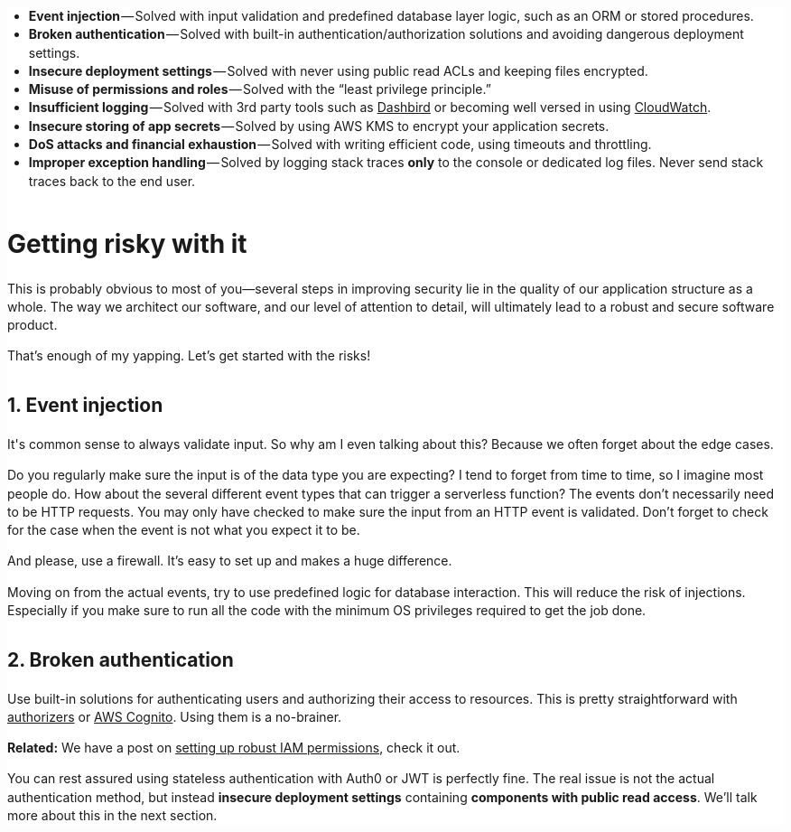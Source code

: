 - **Event injection** — Solved with input validation and predefined database layer logic, such as an ORM or stored procedures.
- **Broken authentication** — Solved with built-in authentication/authorization solutions and avoiding dangerous deployment settings.
- **Insecure deployment settings** — Solved with never using public read ACLs and keeping files encrypted.
- **Misuse of permissions and roles** — Solved with the “least privilege principle.”
- **Insufficient logging** — Solved with 3rd party tools such as [Dashbird](https://www.dashbird.io/) or becoming well versed in using [CloudWatch](https://aws.amazon.com/cloudwatch/).
- **Insecure storing of app secrets** — Solved by using AWS KMS to encrypt your application secrets.
- **DoS attacks and financial exhaustion** — Solved with writing efficient code, using timeouts and throttling.
- **Improper exception handling** — Solved by logging stack traces **only** to the console or dedicated log files. Never send stack traces back to the end user.

# Getting risky with it
This is probably obvious to most of you—several steps in improving security lie in the quality of our application structure as a whole. The way we architect our software, and our level of attention to detail, will ultimately lead to a robust and secure software product.

That’s enough of my yapping. Let’s get started with the risks!

## 1. Event injection
It's common sense to always validate input. So why am I even talking about this? Because we often forget about the edge cases.

Do you regularly make sure the input is of the data type you are expecting? I tend to forget from time to time, so I imagine most people do. How about the several different event types that can trigger a serverless function? The events don’t necessarily need to be HTTP requests. You may only have checked to make sure the input from an HTTP event is validated. Don’t forget to check for the case when the event is not what you expect it to be.

And please, use a firewall. It’s easy to set up and makes a huge difference.

Moving on from the actual events, try to use predefined logic for database interaction. This will reduce the risk of injections. Especially if you make sure to run all the code with the minimum OS privileges required to get the job done.

## 2. Broken authentication
Use built-in solutions for authenticating users and authorizing their access to resources. This is pretty straightforward with [authorizers](https://docs.aws.amazon.com/apigateway/latest/developerguide/use-custom-authorizer.html) or [AWS Cognito](https://docs.aws.amazon.com/apigateway/latest/developerguide/apigateway-integrate-with-cognito.html). Using them is a no-brainer.

**Related:** We have a post on [setting up robust IAM permissions](https://serverless.com/blog/abcs-of-iam-permissions/), check it out.

You can rest assured using stateless authentication with Auth0 or JWT is perfectly fine. The real issue is not the actual authentication method, but instead **insecure deployment settings** containing **components with public read access**. We’ll talk more about this in the next section.
